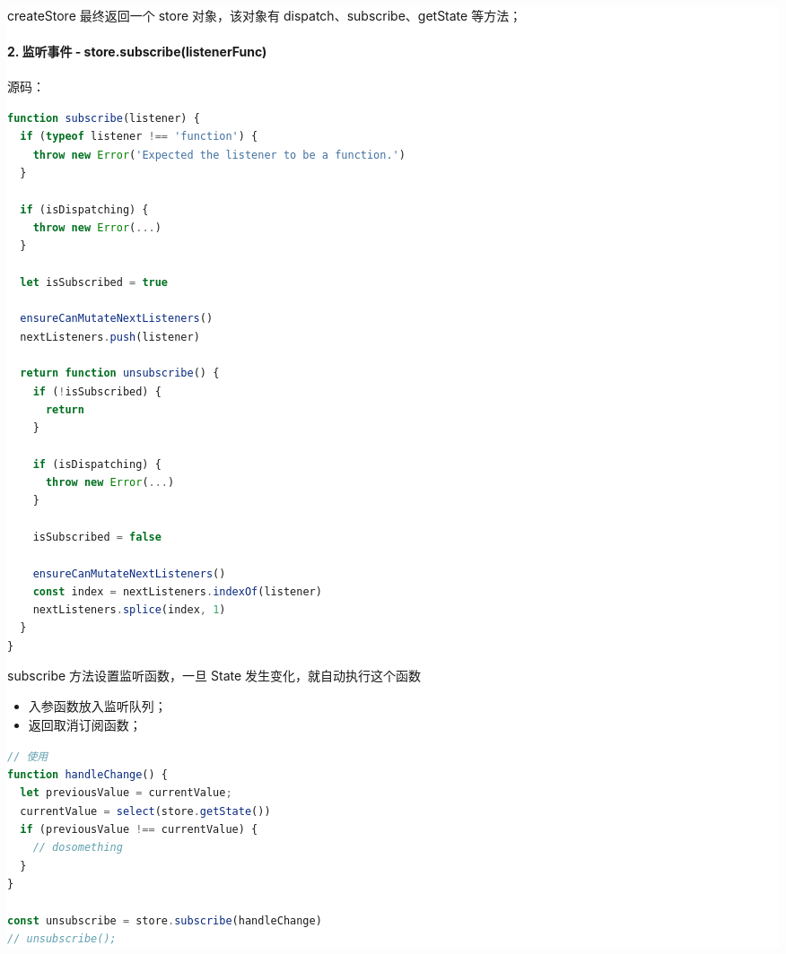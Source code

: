```js
```

createStore 最终返回一个 store 对象，该对象有 dispatch、subscribe、getState 等方法；

#### 2. 监听事件 - store.subscribe(listenerFunc)

源码：

```js
function subscribe(listener) {
  if (typeof listener !== 'function') {
    throw new Error('Expected the listener to be a function.')
  }

  if (isDispatching) {
    throw new Error(...)
  }

  let isSubscribed = true

  ensureCanMutateNextListeners()
  nextListeners.push(listener)

  return function unsubscribe() {
    if (!isSubscribed) {
      return
    }

    if (isDispatching) {
      throw new Error(...)
    }

    isSubscribed = false

    ensureCanMutateNextListeners()
    const index = nextListeners.indexOf(listener)
    nextListeners.splice(index, 1)
  }
}
```

subscribe 方法设置监听函数，一旦 State 发生变化，就自动执行这个函数

- 入参函数放入监听队列；
- 返回取消订阅函数；

```js
// 使用
function handleChange() {
  let previousValue = currentValue;
  currentValue = select(store.getState())
  if (previousValue !== currentValue) {
    // dosomething
  }
}

const unsubscribe = store.subscribe(handleChange)
// unsubscribe();
```
